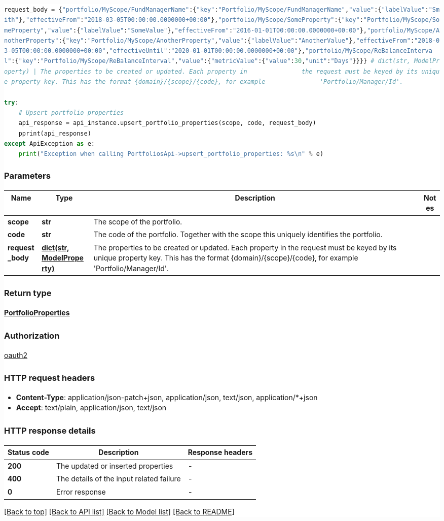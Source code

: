 ```python
request_body = {"portfolio/MyScope/FundManagerName":{"key":"Portfolio/MyScope/FundManagerName","value":{"labelValue":"Smith"},"effectiveFrom":"2018-03-05T00:00:00.0000000+00:00"},"portfolio/MyScope/SomeProperty":{"key":"Portfolio/MyScope/SomeProperty","value":{"labelValue":"SomeValue"},"effectiveFrom":"2016-01-01T00:00:00.0000000+00:00"},"portfolio/MyScope/AnotherProperty":{"key":"Portfolio/MyScope/AnotherProperty","value":{"labelValue":"AnotherValue"},"effectiveFrom":"2018-03-05T00:00:00.0000000+00:00","effectiveUntil":"2020-01-01T00:00:00.0000000+00:00"},"portfolio/MyScope/ReBalanceInterval":{"key":"Portfolio/MyScope/ReBalanceInterval","value":{"metricValue":{"value":30,"unit":"Days"}}}} # dict(str, ModelProperty) | The properties to be created or updated. Each property in               the request must be keyed by its unique property key. This has the format {domain}/{scope}/{code}, for example               'Portfolio/Manager/Id'.

try:
    # Upsert portfolio properties
    api_response = api_instance.upsert_portfolio_properties(scope, code, request_body)
    pprint(api_response)
except ApiException as e:
    print("Exception when calling PortfoliosApi->upsert_portfolio_properties: %s\n" % e)
```

### Parameters

Name | Type | Description  | Notes
------------- | ------------- | ------------- | -------------
 **scope** | **str**| The scope of the portfolio. | 
 **code** | **str**| The code of the portfolio. Together with the scope this uniquely identifies the portfolio. | 
 **request_body** | [**dict(str, ModelProperty)**](ModelProperty.md)| The properties to be created or updated. Each property in               the request must be keyed by its unique property key. This has the format {domain}/{scope}/{code}, for example               &#39;Portfolio/Manager/Id&#39;. | 

### Return type

[**PortfolioProperties**](PortfolioProperties.md)

### Authorization

[oauth2](../README.md#oauth2)

### HTTP request headers

 - **Content-Type**: application/json-patch+json, application/json, text/json, application/*+json
 - **Accept**: text/plain, application/json, text/json

### HTTP response details
| Status code | Description | Response headers |
|-------------|-------------|------------------|
**200** | The updated or inserted properties |  -  |
**400** | The details of the input related failure |  -  |
**0** | Error response |  -  |

[[Back to top]](#) [[Back to API list]](../README.md#documentation-for-api-endpoints) [[Back to Model list]](../README.md#documentation-for-models) [[Back to README]](../README.md)

